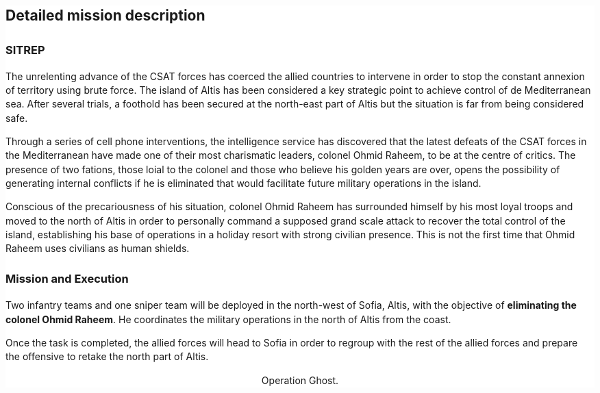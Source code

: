 ## Detailed mission description

### SITREP

The unrelenting advance of the CSAT forces has coerced the allied countries to intervene in order to stop
the constant annexion of territory using brute force. The island of Altis has been considered a key
strategic point to achieve control of de Mediterranean sea. After several trials, a foothold has been
secured at the north-east part of Altis but the situation is far from being considered safe.

Through a series of cell phone interventions, the intelligence service has discovered that the latest defeats
of the CSAT forces in the Mediterranean have made one of their most charismatic leaders, colonel Ohmid
Raheem, to be at the centre of critics. The presence of two fations, those loial to the colonel and those
who believe his golden years are over, opens the possibility of generating internal conflicts if he is
eliminated that would facilitate future military operations in the island.

Conscious of the precariousness of his situation, colonel Ohmid Raheem has surrounded himself by his most
loyal troops and moved to the north of Altis in order to personally command a supposed grand scale attack
to recover the total control of the island, establishing his base of operations in a holiday resort with
strong civilian presence. This is not the first time that Ohmid Raheem uses civilians as human shields.

### Mission and Execution

Two infantry teams and one sniper team will be deployed in the north-west of Sofia, Altis, with the objective of **eliminating the colonel Ohmid Raheem**. He coordinates the military operations in the north of Altis from the coast.

Once the task is completed, the allied forces will head to Sofia in order to regroup with the rest of the allied forces and prepare the offensive to retake the north part of Altis.

<center>Operation Ghost.</center>
<p align="center">